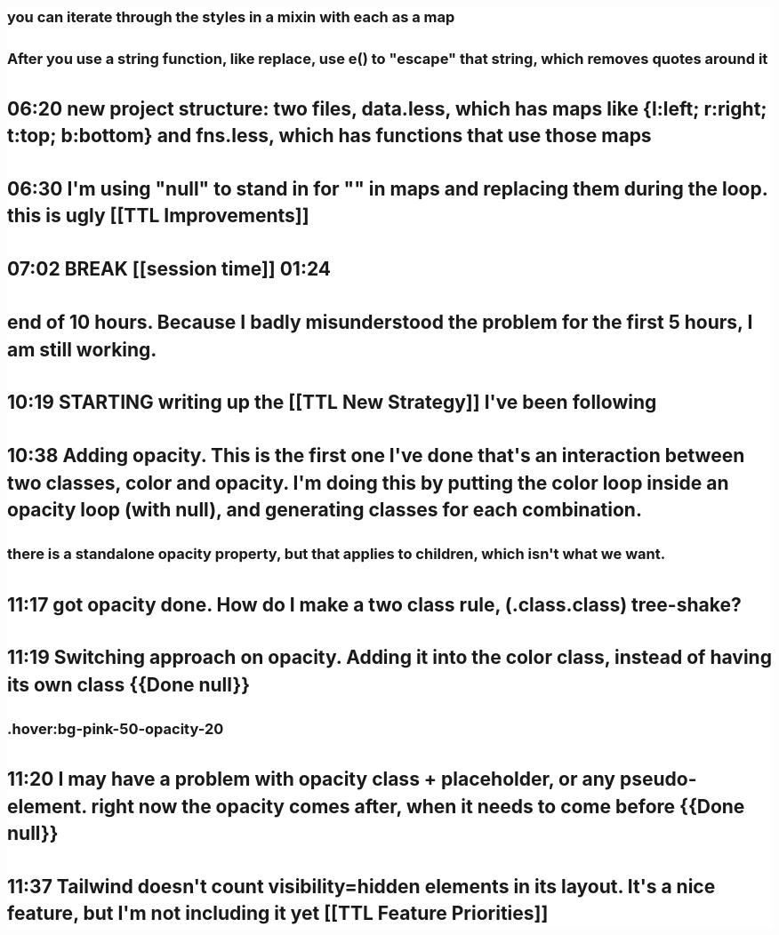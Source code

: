 ### **you can iterate through the styles in a mixin with each as a map**

### After you use a string function, like replace, use e() to "escape" that string, which removes quotes around it

## 06:20 new project structure: two files, data.less, which has maps like {l:left; r:right; t:top; b:bottom} and fns.less, which has functions that use those maps

## 06:30 I'm using "null" to stand in for "" in maps and replacing them during the loop. this is ugly [[TTL Improvements]]

## 07:02 **BREAK** [[session time]] 01:24 

## end of 10 hours. Because I badly misunderstood the problem for the first 5 hours, I am still working.

## 10:19 **STARTING** writing up the [[TTL New Strategy]] I've been following

## 10:38 Adding opacity. This is the first one I've done that's an interaction between two classes, color and opacity. I'm doing this by putting the color loop inside an opacity loop (with null), and generating classes for each combination. 
### there is a standalone opacity property, but that applies to children, which isn't what we want.

## 11:17 got opacity done. How do I make a two class rule, (.class.class) tree-shake? 

## 11:19 Switching approach on opacity. Adding it into the color class, instead of having its own class {{Done null}}
### .hover:bg-pink-50-opacity-20

## 11:20 I may have a problem with opacity class + placeholder, or any pseudo-element. right now the opacity comes after, when it needs to come before {{Done null}}

## 11:37 Tailwind doesn't count visibility=hidden elements in its layout. It's a nice feature, but I'm not including it yet [[TTL Feature Priorities]]
